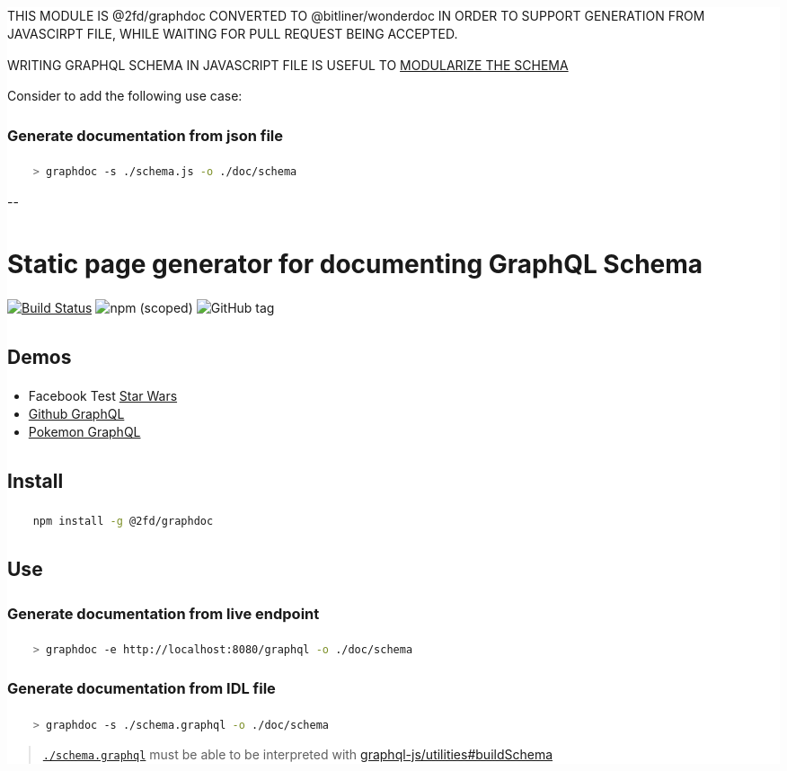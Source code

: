 THIS MODULE IS @2fd/graphdoc CONVERTED TO @bitliner/wonderdoc IN ORDER TO SUPPORT GENERATION FROM JAVASCIRPT FILE, WHILE WAITING FOR PULL REQUEST BEING ACCEPTED.

WRITING GRAPHQL SCHEMA IN JAVASCRIPT FILE IS USEFUL TO [MODULARIZE THE SCHEMA](http://dev.apollodata.com/tools/graphql-tools/generate-schema.html#modularizing)

Consider to add the following use case:

### Generate documentation from json file

```bash
    > graphdoc -s ./schema.js -o ./doc/schema
```



--

# Static page generator for documenting GraphQL Schema

[![Build Status](https://travis-ci.org/2fd/graphdoc.svg?branch=master)](https://travis-ci.org/2fd/graphdoc)
![npm (scoped)](https://img.shields.io/npm/v/@2fd/graphdoc.svg?style=flat-square)
![GitHub tag](https://img.shields.io/github/tag/2fd/graphdoc.svg?style=flat-square)

## Demos

* Facebook Test [Star Wars](https://2fd.github.io/graphdoc/star-wars)
* [Github GraphQL](https://2fd.github.io/graphdoc/github)
* [Pokemon GraphQL](https://2fd.github.io/graphdoc/pokemon)

## Install

```bash
    npm install -g @2fd/graphdoc
```

## Use

### Generate documentation from live endpoint

```bash
    > graphdoc -e http://localhost:8080/graphql -o ./doc/schema
```

### Generate documentation from IDL file

```bash
    > graphdoc -s ./schema.graphql -o ./doc/schema
```

> [`./schema.graphql`](https://github.com/2fd/graphdoc/blob/master/test/starwars.graphql) must be able to be interpreted with [graphql-js/utilities#buildSchema](http://graphql.org/graphql-js/utilities/#buildschema)
